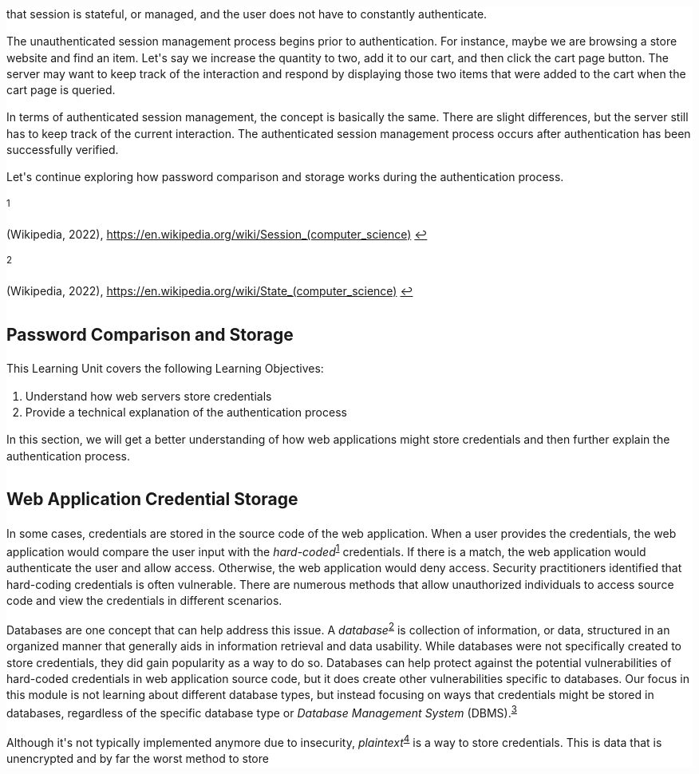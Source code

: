 that session is stateful, or managed, and the user does not have to
constantly authenticate.</p>
<p>The unauthenticated session management process begins prior to
authentication. For instance, maybe we are browsing a store website
and find an item. Let's say we increase the quantity to two, add it
to our cart, and then click the cart page button. The server may want
to keep track of the interaction and respond by displaying those two
items that were added to the cart when the cart page is queried.</p>
<p>In terms of authenticated session management, the concept is basically
the same. There are slight differences, but the server still has
to keep track of the current interaction. The authenticated session
management process occurs after authentication has been successfully
verified.</p>
<p>Let's continue exploring how password comparison and storage works
during the authentication process.</p>
<section class="footnote-container"><div class="footnote-item" id="fn1"><sup>1</sup><p>(Wikipedia, 2022), <a href="https://en.wikipedia.org/wiki/Session_(computer_science)" target="_blank">https://en.wikipedia.org/wiki/Session_(computer_science)</a> <a href="#fnref1" class="footnote-backref">↩︎</a></p>
</div><div class="footnote-item" id="fn2"><sup>2</sup><p>(Wikipedia, 2022), <a href="https://en.wikipedia.org/wiki/State_(computer_science)" target="_blank">https://en.wikipedia.org/wiki/State_(computer_science)</a> <a href="#fnref2" class="footnote-backref">↩︎</a></p>
</div></section></div></div>

<div><h2>Password Comparison and Storage</h2>
<p>This Learning Unit covers the following Learning Objectives:</p>
<ol>
<li>Understand how web servers store credentials</li>
<li>Provide a technical explanation of the authentication process</li>
</ol>
<p>In this section, we will get a better understanding of how web
applications might store credentials and then further explain the
authentication process.</p>
</div>

<h2>Web Application Credential Storage</h2>

<div class="markdown-content text-main-color flex-grow my-6 mx-auto"><div><p>In some cases, credentials are stored in the source code of the web
application. When a user provides the credentials, the web application
would compare the user input with the <em>hard-coded</em><sup class="footnote-ref"><a href="#fn1" id="fnref1">1</a></sup>
credentials. If there is a match, the web application would
authenticate the user and allow access. Otherwise, the web application
would deny access. Security practitioners identified that hard-coding
credentials is often vulnerable. There are numerous methods that
allow unauthorized individuals to access source code and view the
credentials in different scenarios.</p>
<p>Databases are one concept that can help address this issue. A
<em>database</em><sup class="footnote-ref"><a href="#fn2" id="fnref2">2</a></sup> is collection of information, or data,
structured in an organized manner that generally aids in information
retrieval and data usability. While databases were not specifically
created to store credentials, they did gain popularity as a way to do
so. Databases can help protect against the potential vulnerabilities
of hard-coded credentials in web application source code, but it does
create other vulnerabilities specific to databases. Our focus in this
module is not learning about different database types, but instead
focusing on ways that credentials might be stored in databases,
regardless of the specific database type or <em>Database Management
System</em> (DBMS).<sup class="footnote-ref"><a href="#fn3" id="fnref3">3</a></sup></p>
<p>Although it's not typically implemented anymore due to insecurity,
<em>plaintext</em><sup class="footnote-ref"><a href="#fn4" id="fnref4">4</a></sup> is a way to store credentials. This
is data that is unencrypted and by far the worst method to store